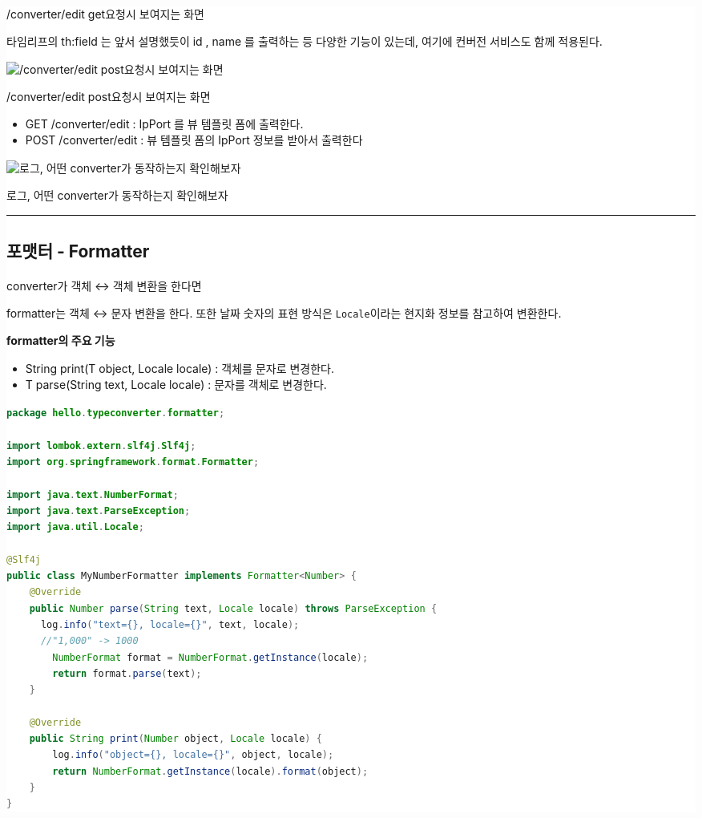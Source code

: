 /converter/edit get요청시 보여지는 화면

타임리프의 th:field 는 앞서 설명했듯이 id , name 를 출력하는 등 다양한 기능이 있는데, 여기에
컨버전 서비스도 함께 적용된다.

![/converter/edit post요청시 보여지는 화면](https://s3-us-west-2.amazonaws.com/secure.notion-static.com/c5d4ebbe-fb07-4501-a688-35c826d233fe/Untitled.png)

/converter/edit post요청시 보여지는 화면

- GET /converter/edit : IpPort 를 뷰 템플릿 폼에 출력한다.
- POST /converter/edit : 뷰 템플릿 폼의 IpPort 정보를 받아서 출력한다

![로그, 어떤 converter가 동작하는지 확인해보자](https://s3-us-west-2.amazonaws.com/secure.notion-static.com/8ab5a93b-ede3-4a29-aeac-6ca0331d5fe8/Untitled.png)

로그, 어떤 converter가 동작하는지 확인해보자

---

## 포맷터 - Formatter

converter가 객체 ↔ 객체 변환을 한다면

formatter는 객체 ↔ 문자 변환을 한다. 또한 날짜 숫자의 표현 방식은 `Locale`이라는 현지화 정보를 참고하여  변환한다.

**formatter의 주요 기능**

- String print(T object, Locale locale) : 객체를 문자로 변경한다.
- T parse(String text, Locale locale) : 문자를 객체로 변경한다.

```java
package hello.typeconverter.formatter;

import lombok.extern.slf4j.Slf4j;
import org.springframework.format.Formatter;

import java.text.NumberFormat;
import java.text.ParseException;
import java.util.Locale;

@Slf4j
public class MyNumberFormatter implements Formatter<Number> {
    @Override
    public Number parse(String text, Locale locale) throws ParseException {
      log.info("text={}, locale={}", text, locale);
      //"1,000" -> 1000
        NumberFormat format = NumberFormat.getInstance(locale);
        return format.parse(text);
    }

    @Override
    public String print(Number object, Locale locale) {
        log.info("object={}, locale={}", object, locale);
        return NumberFormat.getInstance(locale).format(object);
    }
}
```
